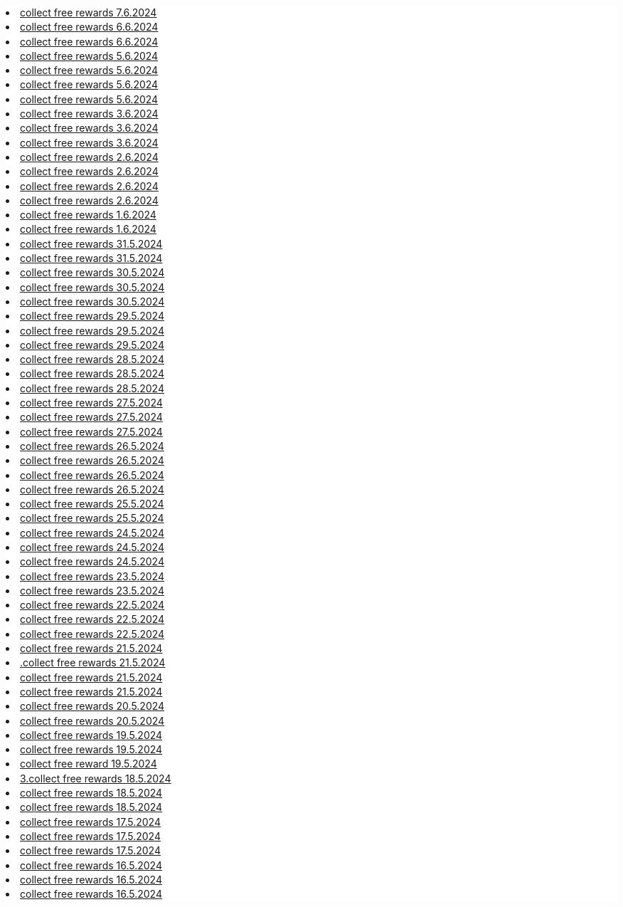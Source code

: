 <li><a href="https://go.matchmasters.io/l/p/lM3RF0ySiY8">collect free rewards 7.6.2024</a></li>
<li><a href="https://go.matchmasters.io/l/p/q8OBtwWExlk">collect free rewards 6.6.2024</a></li>
<li><a href="https://go.matchmasters.io/l/p/zQrIMJqN2xU">collect free rewards 6.6.2024</a></li>
<li><a href="https://go.matchmasters.io/l/p/EUT9V__v0Xs">collect free rewards 5.6.2024</a></li>
<li><a href="https://go.matchmasters.io/l/p/wOyY7oFRXrw">collect free rewards 5.6.2024</a></li>
<li><a href="https://go.matchmasters.io/l/p/Px-y2qzpQzg">collect free rewards 5.6.2024</a></li>
<li><a href="https://go.matchmasters.io/l/p/OeCSA-GxSz4">collect free rewards 5.6.2024</a></li>
<li><a href="https://go.matchmasters.io/l/p/inOw1vaX4R0">collect free rewards 3.6.2024</a></li>
<li><a href="https://go.matchmasters.io/l/p/hxUecpqLj48">collect free rewards 3.6.2024</a></li>
<li><a href="https://go.matchmasters.io/l/p/F1JnL1ow0Rc">collect free rewards 3.6.2024</a></li>
<li><a href="https://go.matchmasters.io/l/p/Dli_nXCqGRg">collect free rewards 2.6.2024</a></li>
<li><a href="https://go.matchmasters.io/l/p/30BmcGiMfiY">collect free rewards 2.6.2024</a></li>
<li><a href="https://go.matchmasters.io/l/p/4IL_iGocOto">collect free rewards 2.6.2024</a></li>
<li><a href="https://go.matchmasters.io/l/p/Z3_-RJmXe0w">collect free rewards 2.6.2024</a></li>
<li><a href="https://go.matchmasters.io/l/p/4hMJ7PBfEkk">collect free rewards 1.6.2024</a></li>
<li><a href="http://go.matchmasters.io/l/p/WoK0d2pgsZM">collect free rewards 1.6.2024</a></li>
<li><a href="https://go.matchmasters.io/l/p/eg62lP1O4Ks">collect free rewards 31.5.2024</a></li>
<li><a href="https://go.matchmasters.io/l/p/2PjjBSGLFDM">collect free rewards 31.5.2024</a></li>
<li><a href="https://go.matchmasters.io/l/p/QeZLISd3Ce8">collect free rewards 30.5.2024</a></li>
<li><a href="https://go.matchmasters.io/l/p/2PjjBSGLFDM">collect free rewards 30.5.2024</a></li>
<li><a href="https://go.matchmasters.io/l/p/f-yjdthWOFo">collect free rewards 30.5.2024</a></li>
<li><a href="https://go.matchmasters.io/l/p/tWg70wgK1I4">collect free rewards 29.5.2024</a></li>
<li><a href="https://go.matchmasters.io/l/p/tWg70wgK1I4">collect free rewards 29.5.2024</a></li>
<li><a href="https://go.matchmasters.io/l/p/65bt5XS2q_U">collect free rewards 29.5.2024</a></li>
<li><a href="https://go.matchmasters.io/l/p/ZnKnW8Ml8HA">collect free rewards 28.5.2024</a></li>
<li><a href="https://go.matchmasters.io/l/p/h3mKnQtnVLI">collect free rewards 28.5.2024</a></li>
<li><a href="https://go.matchmasters.io/l/p/KDzNpQrvlqU">collect free rewards 28.5.2024</a></li>
<li><a href="https://go.matchmasters.io/l/p/wZX1ZQJDZhc">collect free rewards 27.5.2024</a></li>
<li><a href="https://go.matchmasters.io/l/p/2GDTCSjgOZM">collect free rewards 27.5.2024</a></li>
<li><a href="https://go.matchmasters.io/l/p/0OMWUJmo1m0">collect free rewards 27.5.2024</a></li>
<li><a href="https://go.matchmasters.io/l/p/ubXmwTDsfDY">collect free rewards 26.5.2024</a></li>
<li><a href="https://go.matchmasters.io/l/p/CMPshA5omqo">collect free rewards 26.5.2024</a></li>
<li><a href="https://go.matchmasters.io/l/p/MsgIaZihf1Q">collect free rewards 26.5.2024</a></li>
<li><a href="https://go.matchmasters.io/l/p/_jGQz404ZqE">collect free rewards 26.5.2024</a></li>
<li><a href="http://go.matchmasters.io/l/p/XUv-vKQDrOA">collect free rewards 25.5.2024</a></li>
<li><a href="https://go.matchmasters.io/l/p/9MAEVt-RhkI">collect free rewards 25.5.2024</a></li>
<li><a href="https://go.matchmasters.io/l/p/h7iY_JKitlo">collect free rewards 24.5.2024</a></li>
<li><a href="https://go.matchmasters.io/l/p/8QlgnJSd4P4">collect free rewards 24.5.2024</a></li>
<li><a href="https://go.matchmasters.io/l/p/szLfUkeM1y8">collect free rewards 24.5.2024</a></li>
<li><a href="https://go.matchmasters.io/l/p/xmXsLfk_ShA">collect free rewards 23.5.2024</a></li>
<li><a href="https://go.matchmasters.io/l/p/OLHWABLf0ZY">collect free rewards 23.5.2024</a></li>
<li><a href="https://go.matchmasters.io/l/p/Lng24HriduM">collect free rewards 22.5.2024</a></li>
<li><a href="https://go.matchmasters.io/l/p/qLldyJUCNxU">collect free rewards 22.5.2024</a></li>
<li><a href="https://go.matchmasters.io/l/p/Mn_xrzsmZ78">collect free rewards 22.5.2024</a></li>
<li><a href="https://go.matchmasters.io/l/p/ph6Ez6SsN0k">collect free rewards 21.5.2024</a></li>
<li><a href="https://go.matchmasters.io/l/p/iE6tJi_7lQ4">.collect free rewards 21.5.2024</a></li>
<li><a href="https://go.matchmasters.io/l/p/eM74YUoKDRQ">collect free rewards 21.5.2024</a></li>
<li><a href="https://go.matchmasters.io/l/p/YnumBx3dNTw">collect free rewards 21.5.2024</a></li>
<li><a href="http://go.matchmasters.io/l/p/N8qlbehlplE">collect free rewards 20.5.2024</a></li>
<li><a href="https://go.matchmasters.io/l/p/1hFW0Ts9FnY">collect free rewards 20.5.2024</a></li>
<li><a href="https://go.matchmasters.io/l/p/iSMGeh_PhZM">collect free rewards 19.5.2024</a></li>
<li><a href="https://go.matchmasters.io/l/p/MS2U3HTovJ8">collect free rewards 19.5.2024</a></li>
<li><a href="https://go.matchmasters.io/l/p/QoPGifBrIDw">collect free reward 19.5.2024</a></li>
<li><a href="https://go.matchmasters.io/l/p/5YYU4aNte0g">3.collect free rewards 18.5.2024</a></li>
<li><a href="https://go.matchmasters.io/l/p/QzNt5udFbss">collect free rewards 18.5.2024</a></li>
<li><a href="https://go.matchmasters.io/l/p/UYSonyIzzQI">collect free rewards 18.5.2024</a></li>
<li><a href="https://go.matchmasters.io/l/p/2EX9bbFeSCo">collect free rewards 17.5.2024</a></li>
<li><a href="https://go.matchmasters.io/l/p/Ax3-3sZWrBs">collect free rewards 17.5.2024</a></li>
<li><a href="https://go.matchmasters.io/l/p/mOeazmWUMIE">collect free rewards 17.5.2024</a></li>
<li><a href="https://go.matchmasters.io/l/p/FYnp1M50DUk">collect free rewards 16.5.2024</a></li>
<li><a href="https://go.matchmasters.io/l/p/CcMxQXFqgQE">collect free rewards 16.5.2024</a></li>
<li><a href="https://go.matchmasters.io/l/p/e6Aw7Fh5s6Q">collect free rewards 16.5.2024</a></li>